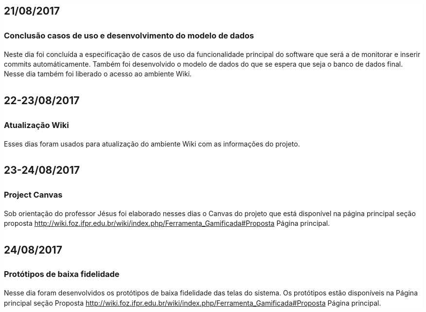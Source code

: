 

## 21/08/2017



### Conclusão casos de uso e desenvolvimento do modelo de dados



Neste dia foi concluída a especificação de casos de uso da funcionalidade principal do software que será a de monitorar e inserir commits automáticamente. Também foi desenvolvido o modelo de dados do que se espera que seja o banco de dados final. Nesse dia também foi liberado o acesso ao ambiente Wiki.



## 22-23/08/2017



### Atualização Wiki



Esses dias foram usados para atualização do ambiente Wiki com as informações do projeto.



## 23-24/08/2017



### Project Canvas



Sob orientação do professor Jésus foi elaborado nesses dias o Canvas do projeto que está disponível na página principal seção proposta <a href="http://wiki.foz.ifpr.edu.br/wiki/index.php/Ferramenta_Gamificada#Proposta_Página_principal" class="wikilink" title="http://wiki.foz.ifpr.edu.br/wiki/index.php/Ferramenta_Gamificada#Proposta Página principal">http://wiki.foz.ifpr.edu.br/wiki/index.php/Ferramenta_Gamificada#Proposta Página principal</a>.



## 24/08/2017



### Protótipos de baixa fidelidade



Nesse dia foram desenvolvidos os protótipos de baixa fidelidade das telas do sistema. Os protótipos estão disponíveis na Página principal seção Proposta <a href="http://wiki.foz.ifpr.edu.br/wiki/index.php/Ferramenta_Gamificada#Proposta_Página_principal" class="wikilink" title="http://wiki.foz.ifpr.edu.br/wiki/index.php/Ferramenta_Gamificada#Proposta Página principal">http://wiki.foz.ifpr.edu.br/wiki/index.php/Ferramenta_Gamificada#Proposta Página principal</a>.
